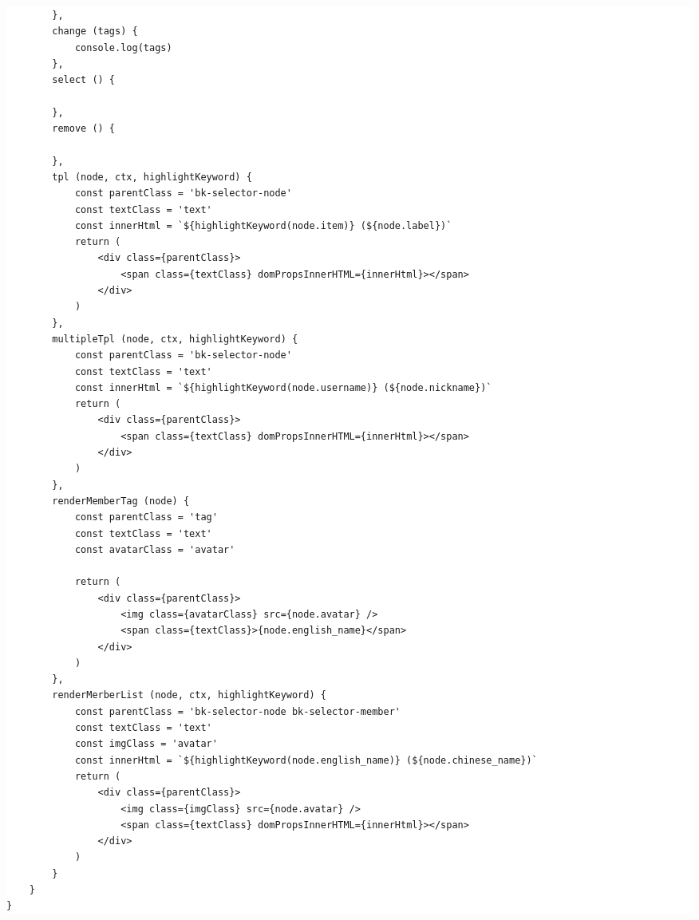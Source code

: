             },
            change (tags) {
                console.log(tags)
            },
            select () {

            },
            remove () {

            },
            tpl (node, ctx, highlightKeyword) {
                const parentClass = 'bk-selector-node'
                const textClass = 'text'
                const innerHtml = `${highlightKeyword(node.item)} (${node.label})`
                return (
                    <div class={parentClass}>
                        <span class={textClass} domPropsInnerHTML={innerHtml}></span>
                    </div>
                )
            },
            multipleTpl (node, ctx, highlightKeyword) {
                const parentClass = 'bk-selector-node'
                const textClass = 'text'
                const innerHtml = `${highlightKeyword(node.username)} (${node.nickname})`
                return (
                    <div class={parentClass}>
                        <span class={textClass} domPropsInnerHTML={innerHtml}></span>
                    </div>
                )
            },
            renderMemberTag (node) {
                const parentClass = 'tag'
                const textClass = 'text'
                const avatarClass = 'avatar'

                return (
                    <div class={parentClass}>
                        <img class={avatarClass} src={node.avatar} />
                        <span class={textClass}>{node.english_name}</span>
                    </div>
                )
            },
            renderMerberList (node, ctx, highlightKeyword) {
                const parentClass = 'bk-selector-node bk-selector-member'
                const textClass = 'text'
                const imgClass = 'avatar'
                const innerHtml = `${highlightKeyword(node.english_name)} (${node.chinese_name})`
                return (
                    <div class={parentClass}>
                        <img class={imgClass} src={node.avatar} />
                        <span class={textClass} domPropsInnerHTML={innerHtml}></span>
                    </div>
                )
            }
        }
    }
</script>
